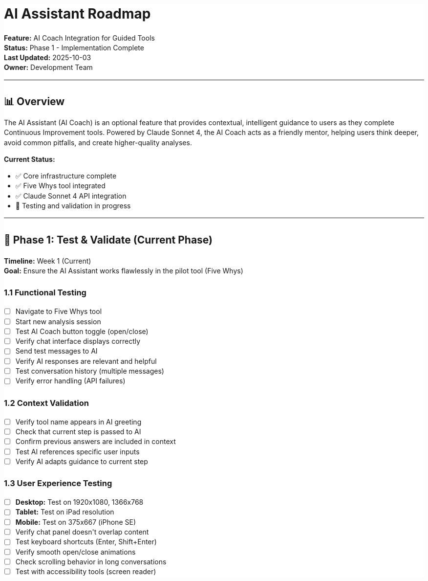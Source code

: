# AI Assistant Roadmap
**Feature:** AI Coach Integration for Guided Tools  
**Status:** Phase 1 - Implementation Complete  
**Last Updated:** 2025-10-03  
**Owner:** Development Team

---

## 📊 Overview

The AI Assistant (AI Coach) is an optional feature that provides contextual, intelligent guidance to users as they complete Continuous Improvement tools. Powered by Claude Sonnet 4, the AI Coach acts as a friendly mentor, helping users think deeper, avoid common pitfalls, and create higher-quality analyses.

**Current Status:**
- ✅ Core infrastructure complete
- ✅ Five Whys tool integrated
- ✅ Claude Sonnet 4 API integration
- 🔄 Testing and validation in progress

---

## 🎯 Phase 1: Test & Validate (Current Phase)

**Timeline:** Week 1 (Current)  
**Goal:** Ensure the AI Assistant works flawlessly in the pilot tool (Five Whys)

### 1.1 Functional Testing
- [ ] Navigate to Five Whys tool
- [ ] Start new analysis session
- [ ] Test AI Coach button toggle (open/close)
- [ ] Verify chat interface displays correctly
- [ ] Send test messages to AI
- [ ] Verify AI responses are relevant and helpful
- [ ] Test conversation history (multiple messages)
- [ ] Verify error handling (API failures)

### 1.2 Context Validation
- [ ] Verify tool name appears in AI greeting
- [ ] Check that current step is passed to AI
- [ ] Confirm previous answers are included in context
- [ ] Test AI references specific user inputs
- [ ] Verify AI adapts guidance to current step

### 1.3 User Experience Testing
- [ ] **Desktop:** Test on 1920x1080, 1366x768
- [ ] **Tablet:** Test on iPad resolution
- [ ] **Mobile:** Test on 375x667 (iPhone SE)
- [ ] Verify chat panel doesn't overlap content
- [ ] Test keyboard shortcuts (Enter, Shift+Enter)
- [ ] Verify smooth open/close animations
- [ ] Check scrolling behavior in long conversations
- [ ] Test with accessibility tools (screen reader)
